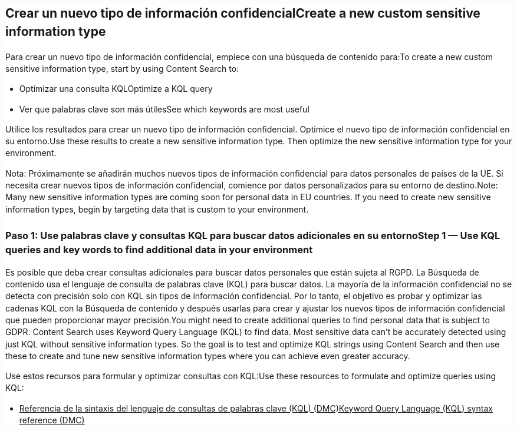## <a name="create-a-new-custom-sensitive-information-type"></a><span data-ttu-id="c3f51-164">Crear un nuevo tipo de información confidencial</span><span class="sxs-lookup"><span data-stu-id="c3f51-164">Create a new custom sensitive information type</span></span>

<span data-ttu-id="c3f51-165">Para crear un nuevo tipo de información confidencial, empiece con una búsqueda de contenido para:</span><span class="sxs-lookup"><span data-stu-id="c3f51-165">To create a new custom sensitive information type, start by using Content Search to:</span></span>

-   <span data-ttu-id="c3f51-166">Optimizar una consulta KQL</span><span class="sxs-lookup"><span data-stu-id="c3f51-166">Optimize a KQL query</span></span>

-   <span data-ttu-id="c3f51-167">Ver que palabras clave son más útiles</span><span class="sxs-lookup"><span data-stu-id="c3f51-167">See which keywords are most useful</span></span>

<span data-ttu-id="c3f51-p110">Utilice los resultados para crear un nuevo tipo de información confidencial. Optimice el nuevo tipo de información confidencial en su entorno.</span><span class="sxs-lookup"><span data-stu-id="c3f51-p110">Use these results to create a new sensitive information type. Then optimize the new sensitive information type for your environment.</span></span>

<span data-ttu-id="c3f51-p111">Nota: Próximamente se añadirán muchos nuevos tipos de información confidencial para datos personales de países de la UE. Si necesita crear nuevos tipos de información confidencial, comience por datos personalizados para su entorno de destino.</span><span class="sxs-lookup"><span data-stu-id="c3f51-p111">Note: Many new sensitive information types are coming soon for personal data in EU countries. If you need to create new sensitive information types, begin by targeting data that is custom to your environment.</span></span>

### <a name="step-1--use-kql-queries-and-key-words-to-find-additional-data-in-your-environment"></a><span data-ttu-id="c3f51-172">Paso 1: Use palabras clave y consultas KQL para buscar datos adicionales en su entorno</span><span class="sxs-lookup"><span data-stu-id="c3f51-172">Step 1 — Use KQL queries and key words to find additional data in your environment</span></span>

<span data-ttu-id="c3f51-p112">Es posible que deba crear consultas adicionales para buscar datos personales que están sujeta al RGPD. La Búsqueda de contenido usa el lenguaje de consulta de palabras clave (KQL) para buscar datos. La mayoría de la información confidencial no se detecta con precisión solo con KQL sin tipos de información confidencial. Por lo tanto, el objetivo es probar y optimizar las cadenas KQL con la Búsqueda de contenido y después usarlas para crear y ajustar los nuevos tipos de información confidencial que pueden proporcionar mayor precisión.</span><span class="sxs-lookup"><span data-stu-id="c3f51-p112">You might need to create additional queries to find personal data that is subject to GDPR. Content Search uses Keyword Query Language (KQL) to find data. Most sensitive data can’t be accurately detected using just KQL without sensitive information types. So the goal is to test and optimize KQL strings using Content Search and then use these to create and tune new sensitive information types where you can achieve even greater accuracy.</span></span>

<span data-ttu-id="c3f51-177">Use estos recursos para formular y optimizar consultas con KQL:</span><span class="sxs-lookup"><span data-stu-id="c3f51-177">Use these resources to formulate and optimize queries using KQL:</span></span>

-   [<span data-ttu-id="c3f51-178">Referencia de la sintaxis del lenguaje de consultas de palabras clave (KQL) (DMC)</span><span class="sxs-lookup"><span data-stu-id="c3f51-178">Keyword Query Language (KQL) syntax reference (DMC)</span></span>](https://docs.microsoft.com/es-ES/sharepoint/dev/general-development/keyword-query-language-kql-syntax-reference)

